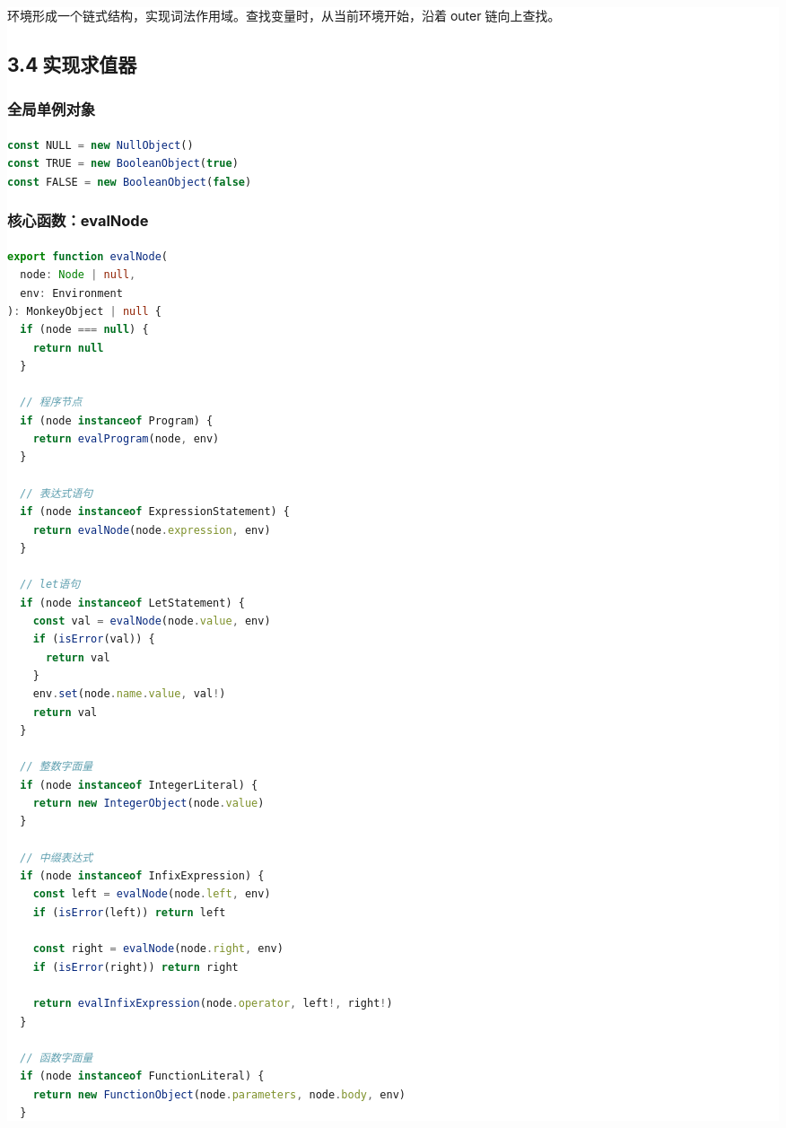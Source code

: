 环境形成一个链式结构，实现词法作用域。查找变量时，从当前环境开始，沿着 outer 链向上查找。

## 3.4 实现求值器

### 全局单例对象

```typescript
const NULL = new NullObject()
const TRUE = new BooleanObject(true)
const FALSE = new BooleanObject(false)
```

### 核心函数：evalNode

```typescript
export function evalNode(
  node: Node | null,
  env: Environment
): MonkeyObject | null {
  if (node === null) {
    return null
  }

  // 程序节点
  if (node instanceof Program) {
    return evalProgram(node, env)
  }

  // 表达式语句
  if (node instanceof ExpressionStatement) {
    return evalNode(node.expression, env)
  }

  // let语句
  if (node instanceof LetStatement) {
    const val = evalNode(node.value, env)
    if (isError(val)) {
      return val
    }
    env.set(node.name.value, val!)
    return val
  }

  // 整数字面量
  if (node instanceof IntegerLiteral) {
    return new IntegerObject(node.value)
  }

  // 中缀表达式
  if (node instanceof InfixExpression) {
    const left = evalNode(node.left, env)
    if (isError(left)) return left

    const right = evalNode(node.right, env)
    if (isError(right)) return right

    return evalInfixExpression(node.operator, left!, right!)
  }

  // 函数字面量
  if (node instanceof FunctionLiteral) {
    return new FunctionObject(node.parameters, node.body, env)
  }

```